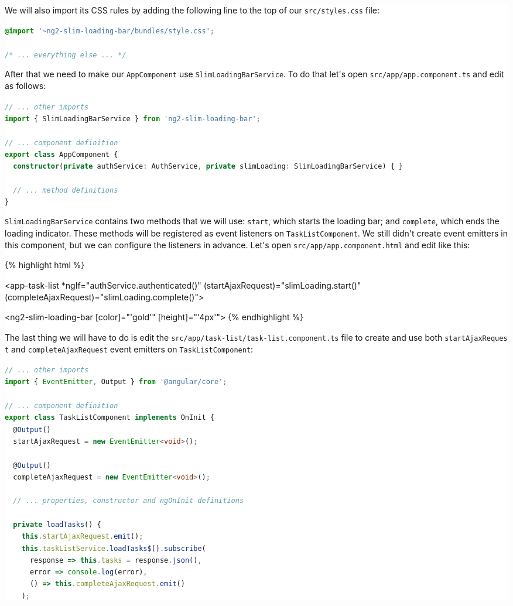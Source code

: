 We will also import its CSS rules by adding the following line to the top of our `src/styles.css` file:

```css
@import '~ng2-slim-loading-bar/bundles/style.css';

/* ... everything else ... */
```

After that we need to make our `AppComponent` use `SlimLoadingBarService`. To do that let's open `src/app/app.component.ts` and edit as follows:

```typescript
// ... other imports
import { SlimLoadingBarService } from 'ng2-slim-loading-bar';

// ... component definition
export class AppComponent {
  constructor(private authService: AuthService, private slimLoading: SlimLoadingBarService) { }

  // ... method definitions
}
```

`SlimLoadingBarService` contains two methods that we will use: `start`, which starts the loading bar; and `complete`, which ends the loading indicator. These methods will be registered as event listeners on `TaskListComponent`. We still didn't create event emitters in this component, but we can configure the listeners in advance. Let's open `src/app/app.component.html` and edit like this:

{% highlight html %}
<app-nav-bar></app-nav-bar>

<div class="app-container">
  

  <app-task-list *ngIf="authService.authenticated()"
    (startAjaxRequest)="slimLoading.start()"
    (completeAjaxRequest)="slimLoading.complete()">
  </app-task-list>
</div>


<ng2-slim-loading-bar [color]="'gold'" [height]="'4px'"></ng2-slim-loading-bar>
{% endhighlight %}

The last thing we will have to do is edit the `src/app/task-list/task-list.component.ts` file to create and use both `startAjaxRequest` and `completeAjaxRequest` event emitters on `TaskListComponent`:

```typescript
// ... other imports
import { EventEmitter, Output } from '@angular/core';

// ... component definition
export class TaskListComponent implements OnInit {
  @Output()
  startAjaxRequest = new EventEmitter<void>();

  @Output()
  completeAjaxRequest = new EventEmitter<void>();

  // ... properties, constructor and ngOnInit definitions

  private loadTasks() {
    this.startAjaxRequest.emit();
    this.taskListService.loadTasks$().subscribe(
      response => this.tasks = response.json(),
      error => console.log(error),
      () => this.completeAjaxRequest.emit()
    );
```